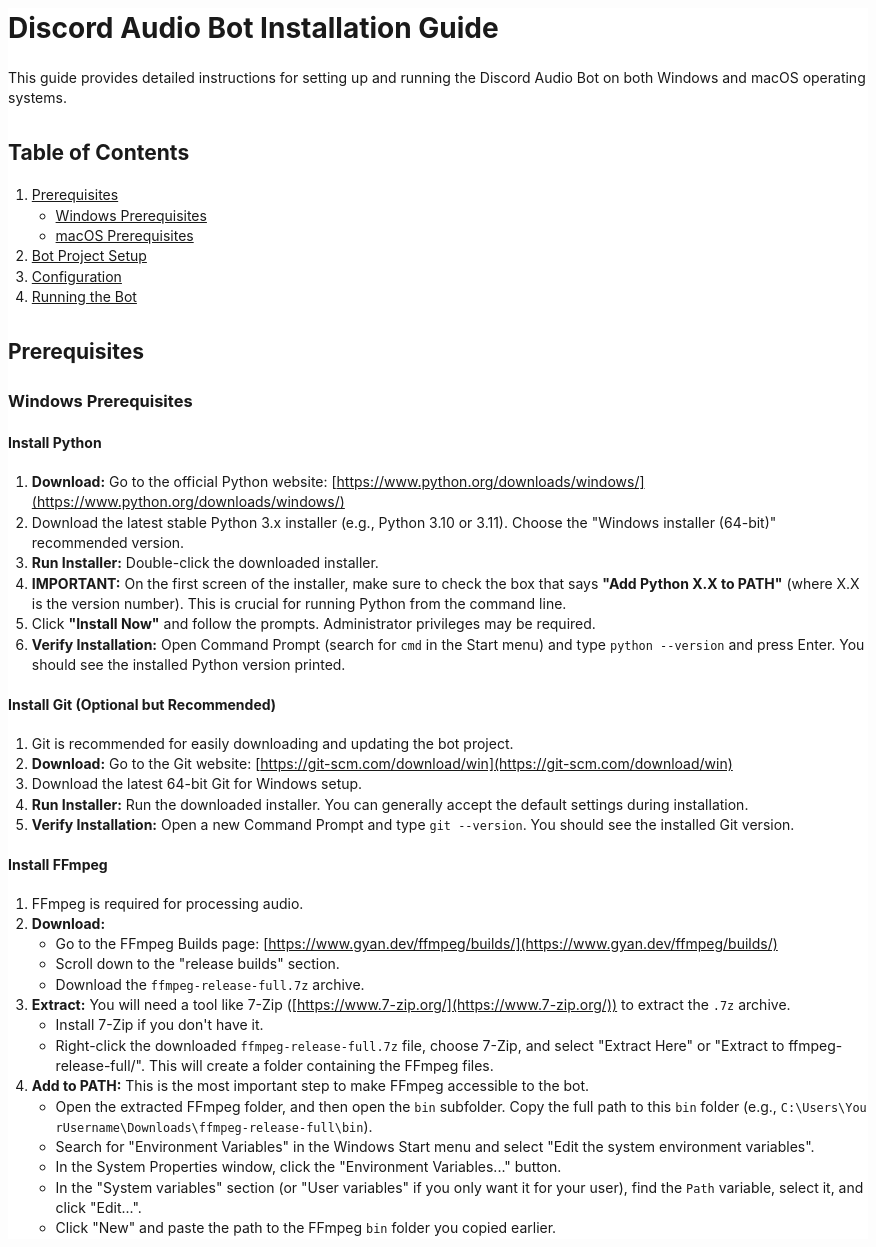 # Discord Audio Bot Installation Guide

This guide provides detailed instructions for setting up and running the Discord Audio Bot on both Windows and macOS operating systems.

## Table of Contents
1. [Prerequisites](#prerequisites)
   - [Windows Prerequisites](#windows-prerequisites)
   - [macOS Prerequisites](#macos-prerequisites)
2. [Bot Project Setup](#bot-project-setup)
3. [Configuration](#configuration)
4. [Running the Bot](#running-the-bot)

## Prerequisites

### Windows Prerequisites

#### Install Python
1. **Download:** Go to the official Python website: [https://www.python.org/downloads/windows/](https://www.python.org/downloads/windows/)
2. Download the latest stable Python 3.x installer (e.g., Python 3.10 or 3.11). Choose the "Windows installer (64-bit)" recommended version.
3. **Run Installer:** Double-click the downloaded installer.
4. **IMPORTANT:** On the first screen of the installer, make sure to check the box that says **"Add Python X.X to PATH"** (where X.X is the version number). This is crucial for running Python from the command line.
5. Click **"Install Now"** and follow the prompts. Administrator privileges may be required.
6. **Verify Installation:** Open Command Prompt (search for `cmd` in the Start menu) and type `python --version` and press Enter. You should see the installed Python version printed.

#### Install Git (Optional but Recommended)
1. Git is recommended for easily downloading and updating the bot project.
2. **Download:** Go to the Git website: [https://git-scm.com/download/win](https://git-scm.com/download/win)
3. Download the latest 64-bit Git for Windows setup.
4. **Run Installer:** Run the downloaded installer. You can generally accept the default settings during installation.
5. **Verify Installation:** Open a new Command Prompt and type `git --version`. You should see the installed Git version.

#### Install FFmpeg
1. FFmpeg is required for processing audio.
2. **Download:**
   - Go to the FFmpeg Builds page: [https://www.gyan.dev/ffmpeg/builds/](https://www.gyan.dev/ffmpeg/builds/)
   - Scroll down to the "release builds" section.
   - Download the `ffmpeg-release-full.7z` archive.
3. **Extract:** You will need a tool like 7-Zip ([https://www.7-zip.org/](https://www.7-zip.org/)) to extract the `.7z` archive.
   - Install 7-Zip if you don't have it.
   - Right-click the downloaded `ffmpeg-release-full.7z` file, choose 7-Zip, and select "Extract Here" or "Extract to ffmpeg-release-full/". This will create a folder containing the FFmpeg files.
4. **Add to PATH:** This is the most important step to make FFmpeg accessible to the bot.
   - Open the extracted FFmpeg folder, and then open the `bin` subfolder. Copy the full path to this `bin` folder (e.g., `C:\Users\YourUsername\Downloads\ffmpeg-release-full\bin`).
   - Search for "Environment Variables" in the Windows Start menu and select "Edit the system environment variables".
   - In the System Properties window, click the "Environment Variables..." button.
   - In the "System variables" section (or "User variables" if you only want it for your user), find the `Path` variable, select it, and click "Edit...".
   - Click "New" and paste the path to the FFmpeg `bin` folder you copied earlier.